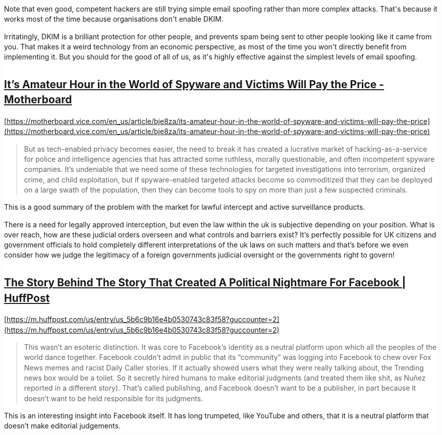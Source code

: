 
Note that even good, competent hackers are still trying simple email spoofing rather than more complex attacks.  That's because it works most of the time because organisations don't enable DKIM.  

Irritatingly, DKIM is a brilliant protection for other people, and prevents spam being sent to other people looking like it came from you.  That makes it a weird technology from an economic perspective, as most of the time you won't directly benefit from implementing it.  But you should for the good of all of us, as it's highly effective against the simplest levels of email spoofing.


## [It’s Amateur Hour in the World of Spyware and Victims Will Pay the Price - Motherboard](https://motherboard.vice.com/en_us/article/bje8za/its-amateur-hour-in-the-world-of-spyware-and-victims-will-pay-the-price)

[https://motherboard.vice.com/en_us/article/bje8za/its-amateur-hour-in-the-world-of-spyware-and-victims-will-pay-the-price](https://motherboard.vice.com/en_us/article/bje8za/its-amateur-hour-in-the-world-of-spyware-and-victims-will-pay-the-price)

> But as tech-enabled privacy becomes easier, the need to break it has created a lucrative market of hacking-as-a-service for police and intelligence agencies that has attracted some ruthless, morally questionable, and often incompetent spyware companies. It’s undeniable that we need some of these technologies for targeted investigations into terrorism, organized crime, and child exploitation, but if spyware-enabled targeted attacks become so commoditized that they can be deployed on a large swath of the population, then they can become tools to spy on more than just a few suspected criminals.


This is a good summary of the problem with the market for lawful intercept and active surveillance products. 

There is a need for legally approved interception, but even the law within the uk is subjective depending on your position.  What is over reach, how are these judicial orders overseen and what controls and barriers exist?  It’s perfectly possible for UK citizens and government officials to hold completely different interpretations of the uk laws on such matters and that’s before we even consider how we judge the legitimacy of a foreign governments judicial oversight or the governments right to govern!


## [The Story Behind The Story That Created A Political Nightmare For Facebook | HuffPost](https://m.huffpost.com/us/entry/us_5b6c9b16e4b0530743c83f58?guccounter=2)

[https://m.huffpost.com/us/entry/us_5b6c9b16e4b0530743c83f58?guccounter=2](https://m.huffpost.com/us/entry/us_5b6c9b16e4b0530743c83f58?guccounter=2)

> This wasn’t an esoteric distinction. It was core to Facebook’s identity as a neutral platform upon which all the peoples of the world dance together. Facebook couldn’t admit in public that its “community” was logging into Facebook to chew over Fox News memes and racist Daily Caller stories. If it actually showed users what they were really talking about, the Trending news box would be a toilet. So it secretly hired humans to make editorial judgments (and treated them like shit, as Nuñez reported in a different story). That’s called publishing, and Facebook doesn’t want to be a publisher, in part because it doesn’t want to be held responsible for its judgments.


This is an interesting insight into Facebook itself. It has long trumpeted, like YouTube and others, that it is a neutral platform that doesn’t make editorial judgements. 
